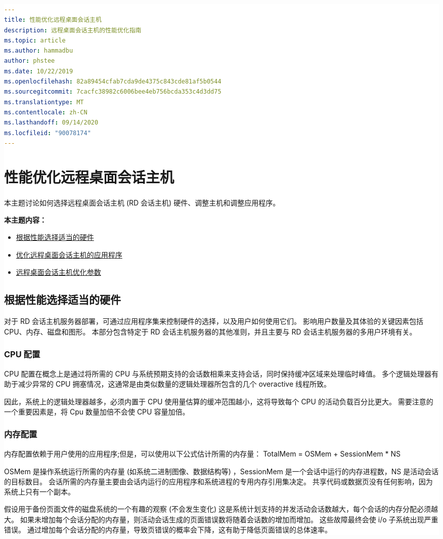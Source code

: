 ```yaml
---
title: 性能优化远程桌面会话主机
description: 远程桌面会话主机的性能优化指南
ms.topic: article
ms.author: hammadbu
author: phstee
ms.date: 10/22/2019
ms.openlocfilehash: 82a89454cfab7cda9de4375c843cde81af5b0544
ms.sourcegitcommit: 7cacfc38982c6006bee4eb756bcda353c4d3dd75
ms.translationtype: MT
ms.contentlocale: zh-CN
ms.lasthandoff: 09/14/2020
ms.locfileid: "90078174"
---
```

# <a name="performance-tuning-remote-desktop-session-hosts"></a>性能优化远程桌面会话主机


本主题讨论如何选择远程桌面会话主机 (RD 会话主机) 硬件、调整主机和调整应用程序。

**本主题内容：**

-   [根据性能选择适当的硬件](#selecting-the-proper-hardware-for-performance)

-   [优化远程桌面会话主机的应用程序](#tuning-applications-for-remote-desktop-session-host)

-   [远程桌面会话主机优化参数](#remote-desktop-session-host-tuning-parameters)

## <a name="selecting-the-proper-hardware-for-performance"></a>根据性能选择适当的硬件


对于 RD 会话主机服务器部署，可通过应用程序集来控制硬件的选择，以及用户如何使用它们。 影响用户数量及其体验的关键因素包括 CPU、内存、磁盘和图形。 本部分包含特定于 RD 会话主机服务器的其他准则，并且主要与 RD 会话主机服务器的多用户环境有关。

### <a name="cpu-configuration"></a>CPU 配置

CPU 配置在概念上是通过将所需的 CPU 与系统预期支持的会话数相乘来支持会话，同时保持缓冲区域来处理临时峰值。 多个逻辑处理器有助于减少异常的 CPU 拥塞情况，这通常是由类似数量的逻辑处理器所包含的几个 overactive 线程所致。

因此，系统上的逻辑处理器越多，必须内置于 CPU 使用量估算的缓冲范围越小，这将导致每个 CPU 的活动负载百分比更大。 需要注意的一个重要因素是，将 Cpu 数量加倍不会使 CPU 容量加倍。

### <a name="memory-configuration"></a>内存配置

内存配置依赖于用户使用的应用程序;但是，可以使用以下公式估计所需的内存量： TotalMem = OSMem + SessionMem \* NS

OSMem 是操作系统运行所需的内存量 (如系统二进制图像、数据结构等) ，SessionMem 是一个会话中运行的内存进程数，NS 是活动会话的目标数目。 会话所需的内存量主要由会话内运行的应用程序和系统进程的专用内存引用集决定。 共享代码或数据页没有任何影响，因为系统上只有一个副本。

假设用于备份页面文件的磁盘系统的一个有趣的观察 (不会发生变化) 这是系统计划支持的并发活动会话数越大，每个会话的内存分配必须越大。 如果未增加每个会话分配的内存量，则活动会话生成的页面错误数将随着会话数的增加而增加。 这些故障最终会使 i/o 子系统出现严重错误。 通过增加每个会话分配的内存量，导致页错误的概率会下降，这有助于降低页面错误的总体速率。
